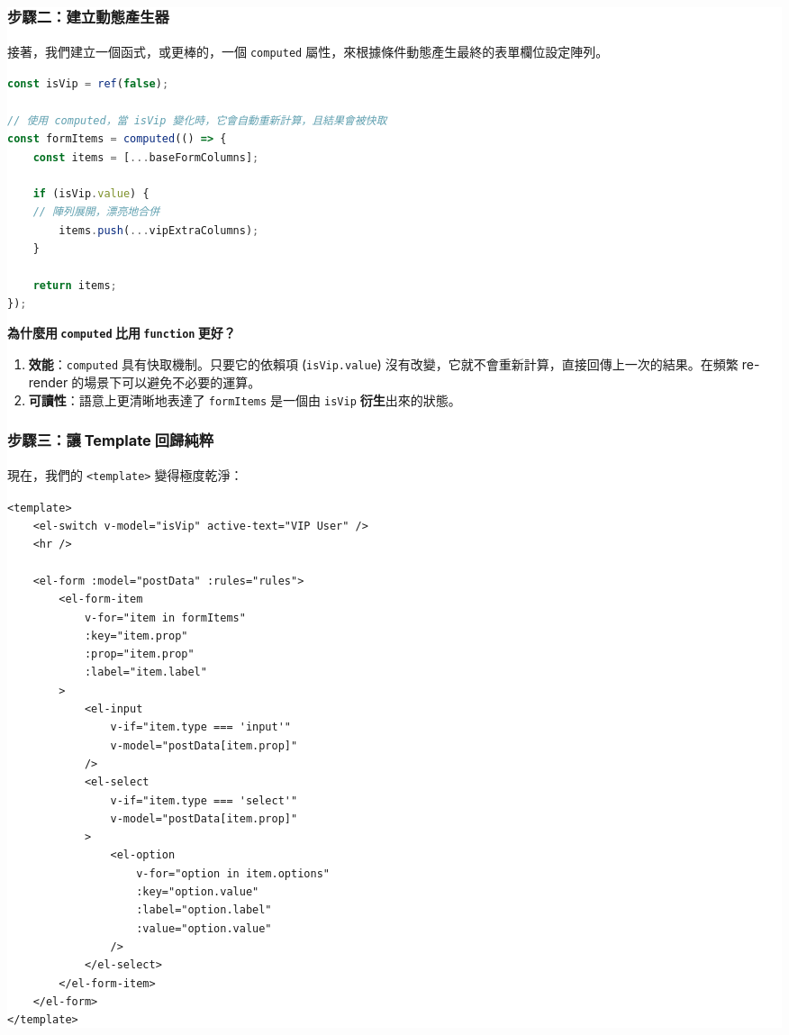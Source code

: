 ### 步驟二：建立動態產生器

接著，我們建立一個函式，或更棒的，一個 `computed` 屬性，來根據條件動態產生最終的表單欄位設定陣列。

```ts
const isVip = ref(false);

// 使用 computed，當 isVip 變化時，它會自動重新計算，且結果會被快取
const formItems = computed(() => {
    const items = [...baseFormColumns];

    if (isVip.value) {
    // 陣列展開，漂亮地合併
        items.push(...vipExtraColumns);
    }

    return items;
});
```

**為什麼用 `computed` 比用 `function` 更好？**

1.  **效能**：`computed` 具有快取機制。只要它的依賴項 (`isVip.value`) 沒有改變，它就不會重新計算，直接回傳上一次的結果。在頻繁 re-render 的場景下可以避免不必要的運算。
2.  **可讀性**：語意上更清晰地表達了 `formItems` 是一個由 `isVip` **衍生**出來的狀態。

### 步驟三：讓 Template 回歸純粹

現在，我們的 `<template>` 變得極度乾淨：

```vue
<template>
    <el-switch v-model="isVip" active-text="VIP User" />
    <hr />

    <el-form :model="postData" :rules="rules">
        <el-form-item
            v-for="item in formItems"
            :key="item.prop"
            :prop="item.prop"
            :label="item.label"
        >
            <el-input
                v-if="item.type === 'input'"
                v-model="postData[item.prop]"
            />
            <el-select
                v-if="item.type === 'select'"
                v-model="postData[item.prop]"
            >
                <el-option
                    v-for="option in item.options"
                    :key="option.value"
                    :label="option.label"
                    :value="option.value"
                />
            </el-select>
        </el-form-item>
    </el-form>
</template>
```
